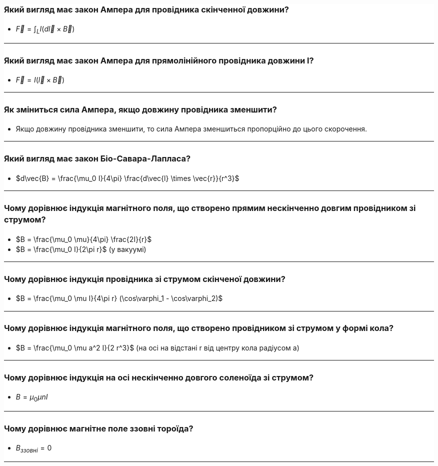 ### Який вигляд має закон Ампера для провідника скінченної довжини?

* $\vec{F} = \int_L I(d\vec{l} \times \vec{B})$

---
### Який вигляд має закон Ампера для прямолінійного провідника довжини l?

* $\vec{F} = I(\vec{l} \times \vec{B})$

---
### Як зміниться сила Ампера, якщо довжину провідника зменшити?

* Якщо довжину провідника зменшити, то сила Ампера зменшиться пропорційно до цього скорочення.

---
### Який вигляд має закон Біо-Савара-Лапласа?

* $d\vec{B} = \frac{\mu_0 I}{4\pi} \frac{d\vec{l} \times \vec{r}}{r^3}$

---
### Чому дорівнює індукція магнітного поля, що створено прямим нескінченно довгим провідником зі струмом?

* $B = \frac{\mu_0 \mu}{4\pi} \frac{2I}{r}$
* $B = \frac{\mu_0 I}{2\pi r}$ (у вакуумі)

---
### Чому дорівнює індукція провідника зі струмом скінченої довжини?

* $B = \frac{\mu_0 \mu I}{4\pi r} (\cos\varphi_1 - \cos\varphi_2)$

---
### Чому дорівнює індукція магнітного поля, що створено провідником зі струмом у формі кола?

* $B = \frac{\mu_0 \mu a^2 I}{2 r^3}$ (на осі на відстані r від центру кола радіусом a)

---
### Чому дорівнює індукція на осі нескінченно довгого соленоїда зі струмом?

* $B = \mu_0 \mu n I$

---
### Чому дорівнює магнітне поле ззовні тороїда?

* $B_{ззовні} = 0$

---